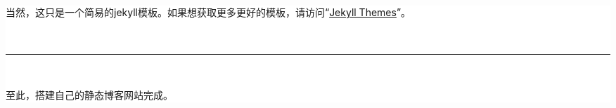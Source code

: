 当然，这只是一个简易的jekyll模板。如果想获取更多更好的模板，请访问“[Jekyll Themes](http://jekyllthemes.org/)”。

&emsp;

---

&emsp;

至此，搭建自己的静态博客网站完成。